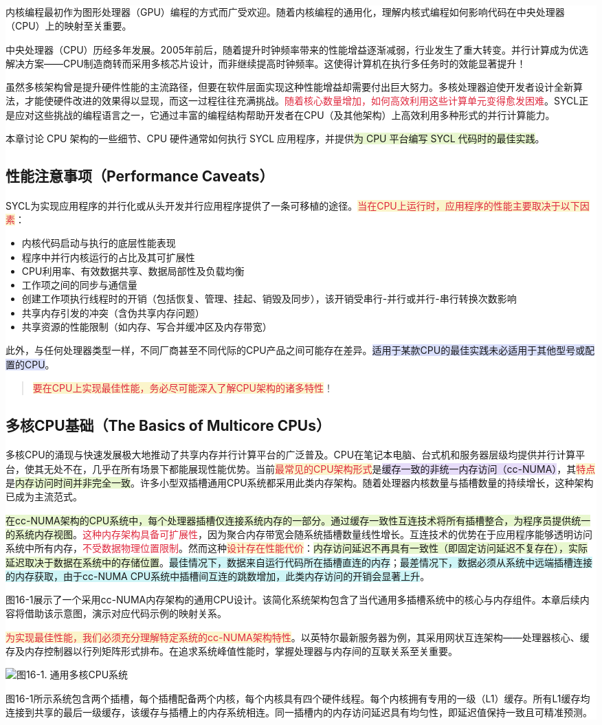 内核编程最初作为图形处理器（GPU）编程的方式而广受欢迎。随着内核编程的通用化，理解内核式编程如何影响代码在中央处理器（CPU）上的映射至关重要。  

中央处理器（CPU）历经多年发展。2005年前后，随着提升时钟频率带来的性能增益逐渐减弱，行业发生了重大转变。并行计算成为优选解决方案——CPU制造商转而采用多核芯片设计，而非继续提高时钟频率。这使得计算机在执行多任务时的效能显著提升！  

虽然多核架构曾是提升硬件性能的主流路径，但要在软件层面实现这种性能增益却需要付出巨大努力。多核处理器迫使开发者设计全新算法，才能使硬件改进的效果得以显现，而这一过程往往充满挑战。<font style="color:#DF2A3F;">随着核心数量增加，如何高效利用这些计算单元变得愈发困难</font>。SYCL正是应对这些挑战的编程语言之一，它通过丰富的编程结构帮助开发者在CPU（及其他架构）上高效利用多种形式的并行计算能力。  

本章讨论 CPU 架构的一些细节、CPU 硬件通常如何执行 SYCL 应用程序，并提供<font style="background-color:#E8F7CF;">为 CPU 平台编写 SYCL 代码时的最佳实践</font>。  

## 性能注意事项（Performance Caveats）  
SYCL为实现应用程序的并行化或从头开发并行应用程序提供了一条可移植的途径。<font style="color:#DF2A3F;background-color:#FBF5CB;">当在CPU上运行时，应用程序的性能主要取决于以下因素</font>：  

+ 内核代码启动与执行的底层性能表现 
+ 程序中并行内核运行的占比及其可扩展性 
+ CPU利用率、有效数据共享、数据局部性及负载均衡 
+ 工作项之间的同步与通信量 
+ 创建工作项执行线程时的开销（包括恢复、管理、挂起、销毁及同步），该开销受串行-并行或并行-串行转换次数影响 
+ 共享内存引发的冲突（含伪共享内存问题） 
+ 共享资源的性能限制（如内存、写合并缓冲区及内存带宽）  

此外，与任何处理器类型一样，不同厂商甚至不同代际的CPU产品之间可能存在差异。<font style="background-color:#D9DFFC;">适用于某款CPU的最佳实践未必适用于其他型号或配置的CPU</font>。  

>  <font style="color:#DF2A3F;background-color:#FBF5CB;">要在CPU上实现最佳性能，务必尽可能深入了解CPU架构的诸多特性</font>！  
>

##  多核CPU基础（The Basics of Multicore CPUs）  
多核CPU的涌现与快速发展极大地推动了共享内存并行计算平台的广泛普及。CPU在笔记本电脑、台式机和服务器层级均提供并行计算平台，使其无处不在，几乎在所有场景下都能展现性能优势。当前<font style="color:#DF2A3F;background-color:#FBF5CB;">最常见的CPU架构形式</font>是<font style="background-color:#E6DCF9;">缓存一致的非统一内存访问（cc-NUMA）</font>，其<font style="color:#DF2A3F;background-color:#FBF5CB;">特点</font>是<font style="background-color:#E8F7CF;">内存访问时间并非完全一致</font>。许多小型双插槽通用CPU系统都采用此类内存架构。随着处理器内核数量与插槽数量的持续增长，这种架构已成为主流范式。  

<font style="background-color:#E8F7CF;">在cc-NUMA架构的CPU系统中，每个处理器插槽仅连接系统内存的一部分。通过缓存一致性互连技术将所有插槽整合，为程序员提供统一的系统内存视图</font>。<font style="color:#DF2A3F;">这种内存架构具备可扩展性</font>，因为聚合内存带宽会随系统插槽数量线性增长。互连技术的优势在于应用程序能够透明访问系统中所有内存，<font style="color:#DF2A3F;">不受数据物理位置限制</font>。然而这种<font style="color:#DF2A3F;background-color:#FBF5CB;">设计存在性能代价</font>：<font style="background-color:#E8F7CF;">内存访问延迟不再具有一致性（即固定访问延迟不复存在），实际延迟取决于数据在系统中的存储位置</font>。<font style="background-color:#CEF5F7;">最佳情况下，数据来自运行代码所在插槽直连的内存</font>；<font style="background-color:#CEF5F7;">最差情况下，数据必须从系统中远端插槽连接的内存获取，由于cc-NUMA CPU系统中插槽间互连的跳数增加，此类内存访问的开销会显著上升</font>。  

图16-1展示了一个采用cc-NUMA内存架构的通用CPU设计。该简化系统架构包含了当代通用多插槽系统中的核心与内存组件。本章后续内容将借助该示意图，演示对应代码示例的映射关系。  

<font style="color:#DF2A3F;background-color:#FBF5CB;">为实现最佳性能，我们必须充分理解特定系统的cc-NUMA架构特性</font>。以英特尔最新服务器为例，其采用网状互连架构——处理器核心、缓存及内存控制器以行列矩阵形式排布。在追求系统峰值性能时，掌握处理器与内存间的互联关系至关重要。  

![图16-1. 通用多核CPU系统](https://cdn.nlark.com/yuque/0/2025/png/33636091/1744965588711-0cd8ed9e-805d-49a3-a3bf-1c24034f116b.png)

图16-1所示系统包含两个插槽，每个插槽配备两个内核，每个内核具有四个硬件线程。每个内核拥有专用的一级（L1）缓存。所有L1缓存均连接到共享的最后一级缓存，该缓存与插槽上的内存系统相连。同一插槽内的内存访问延迟具有均匀性，即延迟值保持一致且可精准预测。  
